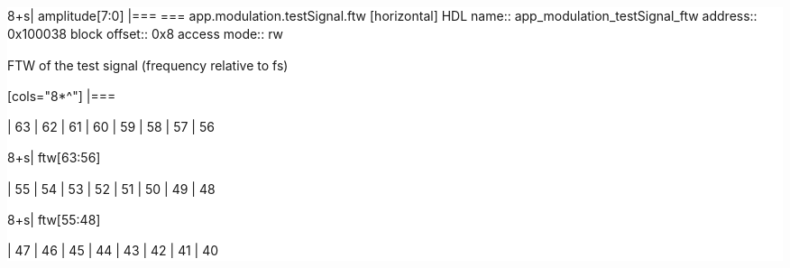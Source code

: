8+s| amplitude[7:0]
|===
=== app.modulation.testSignal.ftw
[horizontal]
HDL name:: app_modulation_testSignal_ftw
address:: 0x100038
block offset:: 0x8
access mode:: rw

FTW of the test signal (frequency relative to fs)

[cols="8*^"]
|===

| 63
| 62
| 61
| 60
| 59
| 58
| 57
| 56

8+s| ftw[63:56]

| 55
| 54
| 53
| 52
| 51
| 50
| 49
| 48

8+s| ftw[55:48]

| 47
| 46
| 45
| 44
| 43
| 42
| 41
| 40
